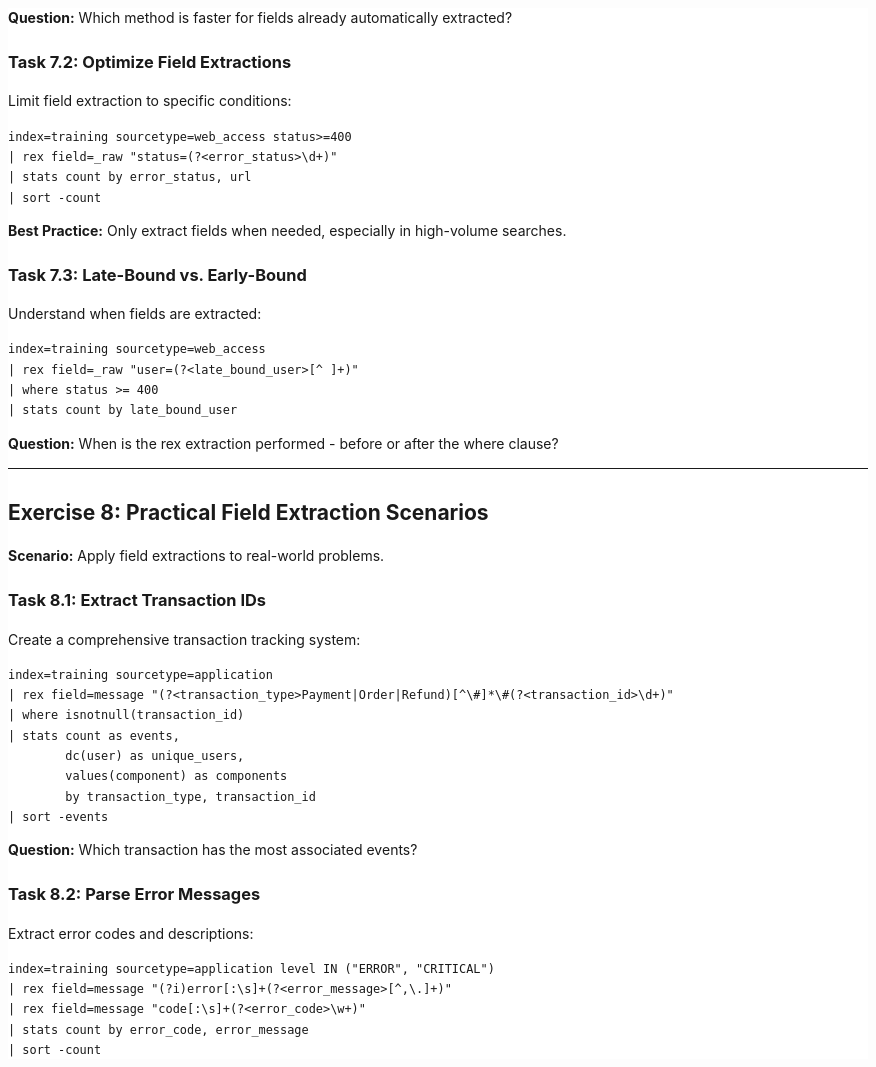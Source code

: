 **Question:** Which method is faster for fields already automatically extracted?

### Task 7.2: Optimize Field Extractions

Limit field extraction to specific conditions:

```spl
index=training sourcetype=web_access status>=400
| rex field=_raw "status=(?<error_status>\d+)"
| stats count by error_status, url
| sort -count
```

**Best Practice:** Only extract fields when needed, especially in high-volume searches.

### Task 7.3: Late-Bound vs. Early-Bound

Understand when fields are extracted:

```spl
index=training sourcetype=web_access
| rex field=_raw "user=(?<late_bound_user>[^ ]+)"
| where status >= 400
| stats count by late_bound_user
```

**Question:** When is the rex extraction performed - before or after the where clause?

---

## Exercise 8: Practical Field Extraction Scenarios

**Scenario:** Apply field extractions to real-world problems.

### Task 8.1: Extract Transaction IDs

Create a comprehensive transaction tracking system:

```spl
index=training sourcetype=application
| rex field=message "(?<transaction_type>Payment|Order|Refund)[^\#]*\#(?<transaction_id>\d+)"
| where isnotnull(transaction_id)
| stats count as events,
        dc(user) as unique_users,
        values(component) as components
        by transaction_type, transaction_id
| sort -events
```

**Question:** Which transaction has the most associated events?

### Task 8.2: Parse Error Messages

Extract error codes and descriptions:

```spl
index=training sourcetype=application level IN ("ERROR", "CRITICAL")
| rex field=message "(?i)error[:\s]+(?<error_message>[^,\.]+)"
| rex field=message "code[:\s]+(?<error_code>\w+)"
| stats count by error_code, error_message
| sort -count
```
